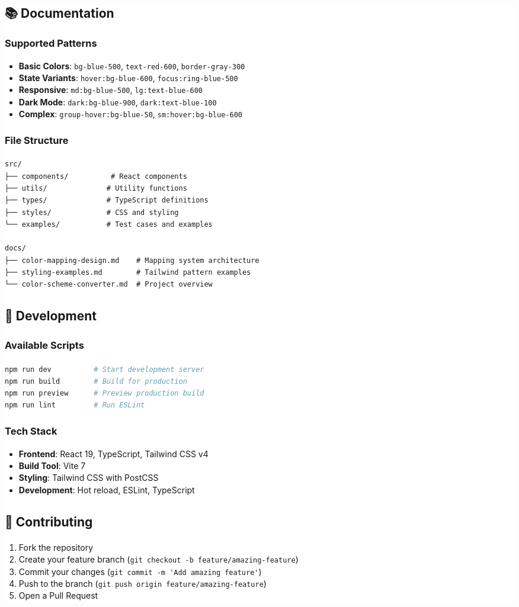 ## 📚 Documentation

### Supported Patterns

- **Basic Colors**: `bg-blue-500`, `text-red-600`, `border-gray-300`
- **State Variants**: `hover:bg-blue-600`, `focus:ring-blue-500`
- **Responsive**: `md:bg-blue-500`, `lg:text-blue-600`
- **Dark Mode**: `dark:bg-blue-900`, `dark:text-blue-100`
- **Complex**: `group-hover:bg-blue-50`, `sm:hover:bg-blue-600`

### File Structure

```
src/
├── components/          # React components
├── utils/              # Utility functions
├── types/              # TypeScript definitions
├── styles/             # CSS and styling
└── examples/           # Test cases and examples

docs/
├── color-mapping-design.md    # Mapping system architecture
├── styling-examples.md        # Tailwind pattern examples
└── color-scheme-converter.md  # Project overview
```

## 🔧 Development

### Available Scripts

```bash
npm run dev          # Start development server
npm run build        # Build for production
npm run preview      # Preview production build
npm run lint         # Run ESLint
```

### Tech Stack

- **Frontend**: React 19, TypeScript, Tailwind CSS v4
- **Build Tool**: Vite 7
- **Styling**: Tailwind CSS with PostCSS
- **Development**: Hot reload, ESLint, TypeScript

## 🤝 Contributing

1. Fork the repository
2. Create your feature branch (`git checkout -b feature/amazing-feature`)
3. Commit your changes (`git commit -m 'Add amazing feature'`)
4. Push to the branch (`git push origin feature/amazing-feature`)
5. Open a Pull Request
